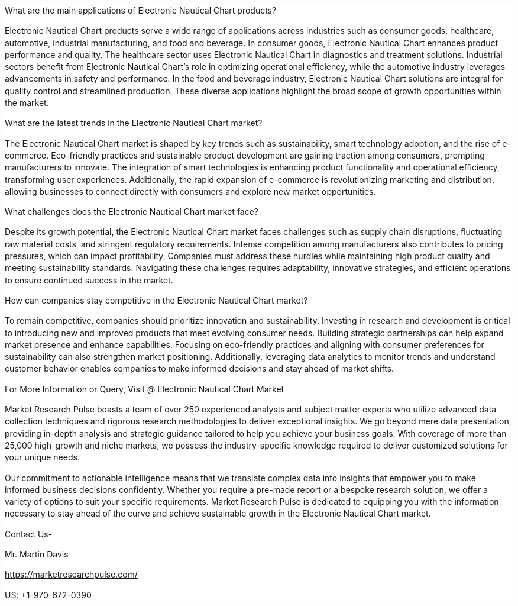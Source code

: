 What are the main applications of Electronic Nautical Chart products?

Electronic Nautical Chart products serve a wide range of applications across industries such as consumer goods, healthcare, automotive, industrial manufacturing, and food and beverage. In consumer goods, Electronic Nautical Chart enhances product performance and quality. The healthcare sector uses Electronic Nautical Chart in diagnostics and treatment solutions. Industrial sectors benefit from Electronic Nautical Chart’s role in optimizing operational efficiency, while the automotive industry leverages advancements in safety and performance. In the food and beverage industry, Electronic Nautical Chart solutions are integral for quality control and streamlined production. These diverse applications highlight the broad scope of growth opportunities within the market.

What are the latest trends in the Electronic Nautical Chart market?

The Electronic Nautical Chart market is shaped by key trends such as sustainability, smart technology adoption, and the rise of e-commerce. Eco-friendly practices and sustainable product development are gaining traction among consumers, prompting manufacturers to innovate. The integration of smart technologies is enhancing product functionality and operational efficiency, transforming user experiences. Additionally, the rapid expansion of e-commerce is revolutionizing marketing and distribution, allowing businesses to connect directly with consumers and explore new market opportunities.

What challenges does the Electronic Nautical Chart market face?

Despite its growth potential, the Electronic Nautical Chart market faces challenges such as supply chain disruptions, fluctuating raw material costs, and stringent regulatory requirements. Intense competition among manufacturers also contributes to pricing pressures, which can impact profitability. Companies must address these hurdles while maintaining high product quality and meeting sustainability standards. Navigating these challenges requires adaptability, innovative strategies, and efficient operations to ensure continued success in the market.

How can companies stay competitive in the Electronic Nautical Chart market?

To remain competitive, companies should prioritize innovation and sustainability. Investing in research and development is critical to introducing new and improved products that meet evolving consumer needs. Building strategic partnerships can help expand market presence and enhance capabilities. Focusing on eco-friendly practices and aligning with consumer preferences for sustainability can also strengthen market positioning. Additionally, leveraging data analytics to monitor trends and understand customer behavior enables companies to make informed decisions and stay ahead of market shifts.

For More Information or Query, Visit @ Electronic Nautical Chart Market

Market Research Pulse boasts a team of over 250 experienced analysts and subject matter experts who utilize advanced data collection techniques and rigorous research methodologies to deliver exceptional insights. We go beyond mere data presentation, providing in-depth analysis and strategic guidance tailored to help you achieve your business goals. With coverage of more than 25,000 high-growth and niche markets, we possess the industry-specific knowledge required to deliver customized solutions for your unique needs.

Our commitment to actionable intelligence means that we translate complex data into insights that empower you to make informed business decisions confidently. Whether you require a pre-made report or a bespoke research solution, we offer a variety of options to suit your specific requirements. Market Research Pulse is dedicated to equipping you with the information necessary to stay ahead of the curve and achieve sustainable growth in the Electronic Nautical Chart market.

Contact Us-

Mr. Martin Davis

https://marketresearchpulse.com/

US: +1-970-672-0390
